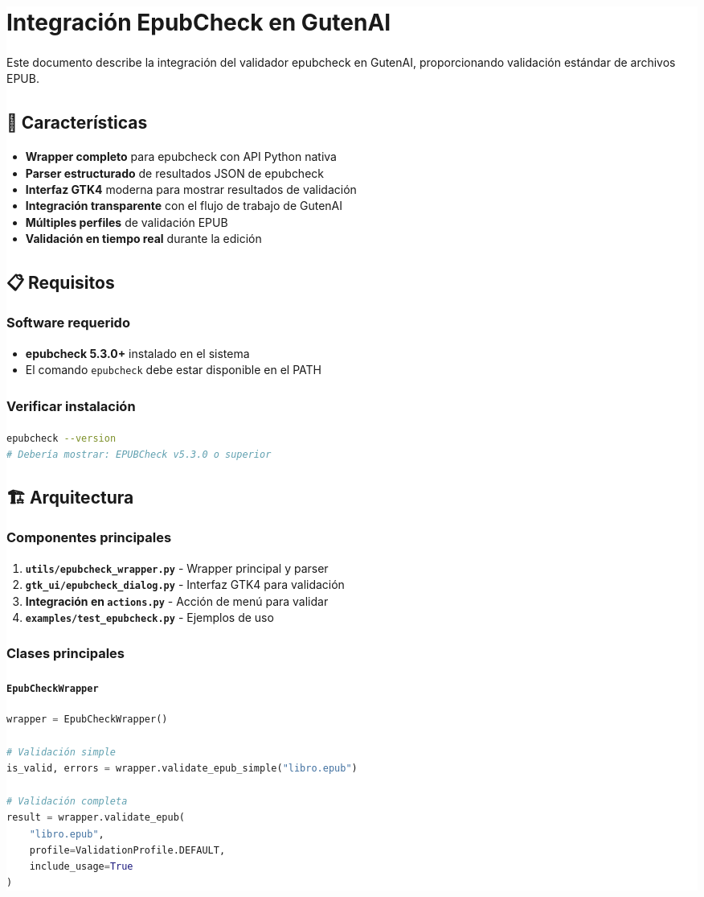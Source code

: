 # Integración EpubCheck en GutenAI

Este documento describe la integración del validador epubcheck en GutenAI, proporcionando validación estándar de archivos EPUB.

## 🚀 Características

- **Wrapper completo** para epubcheck con API Python nativa
- **Parser estructurado** de resultados JSON de epubcheck
- **Interfaz GTK4** moderna para mostrar resultados de validación
- **Integración transparente** con el flujo de trabajo de GutenAI
- **Múltiples perfiles** de validación EPUB
- **Validación en tiempo real** durante la edición

## 📋 Requisitos

### Software requerido
- **epubcheck 5.3.0+** instalado en el sistema
- El comando `epubcheck` debe estar disponible en el PATH

### Verificar instalación
```bash
epubcheck --version
# Debería mostrar: EPUBCheck v5.3.0 o superior
```

## 🏗️ Arquitectura

### Componentes principales

1. **`utils/epubcheck_wrapper.py`** - Wrapper principal y parser
2. **`gtk_ui/epubcheck_dialog.py`** - Interfaz GTK4 para validación
3. **Integración en `actions.py`** - Acción de menú para validar
4. **`examples/test_epubcheck.py`** - Ejemplos de uso

### Clases principales

#### `EpubCheckWrapper`
```python
wrapper = EpubCheckWrapper()

# Validación simple
is_valid, errors = wrapper.validate_epub_simple("libro.epub")

# Validación completa
result = wrapper.validate_epub(
    "libro.epub",
    profile=ValidationProfile.DEFAULT,
    include_usage=True
)
```
